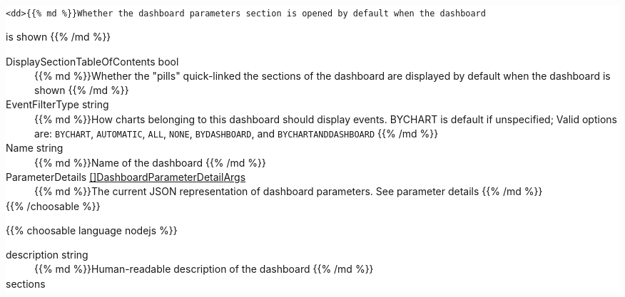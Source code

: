     <dd>{{% md %}}Whether the dashboard parameters section is opened by default when the dashboard
is shown
{{% /md %}}</dd><dt class="property-optional"
            title="Optional">
        <span id="displaysectiontableofcontents_go">
<a href="#displaysectiontableofcontents_go" style="color: inherit; text-decoration: inherit;">Display<wbr>Section<wbr>Table<wbr>Of<wbr>Contents</a>
</span>
        <span class="property-indicator"></span>
        <span class="property-type">bool</span>
    </dt>
    <dd>{{% md %}}Whether the "pills" quick-linked the sections of the dashboard are 
displayed by default when the dashboard is shown
{{% /md %}}</dd><dt class="property-optional"
            title="Optional">
        <span id="eventfiltertype_go">
<a href="#eventfiltertype_go" style="color: inherit; text-decoration: inherit;">Event<wbr>Filter<wbr>Type</a>
</span>
        <span class="property-indicator"></span>
        <span class="property-type">string</span>
    </dt>
    <dd>{{% md %}}How charts belonging to this dashboard should display events. BYCHART is default if 
unspecified; Valid options are: `BYCHART`, `AUTOMATIC`, `ALL`, `NONE`, `BYDASHBOARD`, and `BYCHARTANDDASHBOARD`
{{% /md %}}</dd><dt class="property-optional"
            title="Optional">
        <span id="name_go">
<a href="#name_go" style="color: inherit; text-decoration: inherit;">Name</a>
</span>
        <span class="property-indicator"></span>
        <span class="property-type">string</span>
    </dt>
    <dd>{{% md %}}Name of the dashboard
{{% /md %}}</dd><dt class="property-optional"
            title="Optional">
        <span id="parameterdetails_go">
<a href="#parameterdetails_go" style="color: inherit; text-decoration: inherit;">Parameter<wbr>Details</a>
</span>
        <span class="property-indicator"></span>
        <span class="property-type"><a href="#dashboardparameterdetail">[]Dashboard<wbr>Parameter<wbr>Detail<wbr>Args</a></span>
    </dt>
    <dd>{{% md %}}The current JSON representation of dashboard parameters. See parameter details
{{% /md %}}</dd></dl>
{{% /choosable %}}

{{% choosable language nodejs %}}
<dl class="resources-properties"><dt class="property-required"
            title="Required">
        <span id="description_nodejs">
<a href="#description_nodejs" style="color: inherit; text-decoration: inherit;">description</a>
</span>
        <span class="property-indicator"></span>
        <span class="property-type">string</span>
    </dt>
    <dd>{{% md %}}Human-readable description of the dashboard
{{% /md %}}</dd><dt class="property-required"
            title="Required">
        <span id="sections_nodejs">
<a href="#sections_nodejs" style="color: inherit; text-decoration: inherit;">sections</a>
</span>
        <span class="property-indicator"></span>